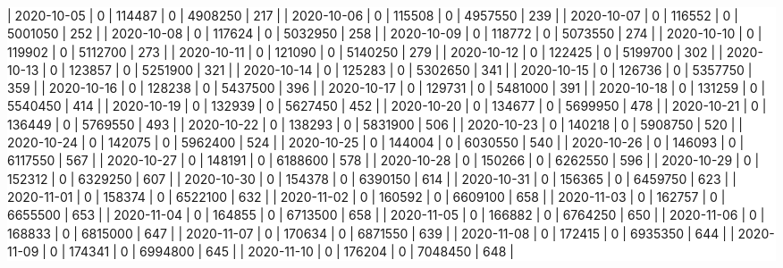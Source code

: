 | 2020-10-05 | 0 | 114487 | 0 | 4908250 | 217 |
| 2020-10-06 | 0 | 115508 | 0 | 4957550 | 239 |
| 2020-10-07 | 0 | 116552 | 0 | 5001050 | 252 |
| 2020-10-08 | 0 | 117624 | 0 | 5032950 | 258 |
| 2020-10-09 | 0 | 118772 | 0 | 5073550 | 274 |
| 2020-10-10 | 0 | 119902 | 0 | 5112700 | 273 |
| 2020-10-11 | 0 | 121090 | 0 | 5140250 | 279 |
| 2020-10-12 | 0 | 122425 | 0 | 5199700 | 302 |
| 2020-10-13 | 0 | 123857 | 0 | 5251900 | 321 |
| 2020-10-14 | 0 | 125283 | 0 | 5302650 | 341 |
| 2020-10-15 | 0 | 126736 | 0 | 5357750 | 359 |
| 2020-10-16 | 0 | 128238 | 0 | 5437500 | 396 |
| 2020-10-17 | 0 | 129731 | 0 | 5481000 | 391 |
| 2020-10-18 | 0 | 131259 | 0 | 5540450 | 414 |
| 2020-10-19 | 0 | 132939 | 0 | 5627450 | 452 |
| 2020-10-20 | 0 | 134677 | 0 | 5699950 | 478 |
| 2020-10-21 | 0 | 136449 | 0 | 5769550 | 493 |
| 2020-10-22 | 0 | 138293 | 0 | 5831900 | 506 |
| 2020-10-23 | 0 | 140218 | 0 | 5908750 | 520 |
| 2020-10-24 | 0 | 142075 | 0 | 5962400 | 524 |
| 2020-10-25 | 0 | 144004 | 0 | 6030550 | 540 |
| 2020-10-26 | 0 | 146093 | 0 | 6117550 | 567 |
| 2020-10-27 | 0 | 148191 | 0 | 6188600 | 578 |
| 2020-10-28 | 0 | 150266 | 0 | 6262550 | 596 |
| 2020-10-29 | 0 | 152312 | 0 | 6329250 | 607 |
| 2020-10-30 | 0 | 154378 | 0 | 6390150 | 614 |
| 2020-10-31 | 0 | 156365 | 0 | 6459750 | 623 |
| 2020-11-01 | 0 | 158374 | 0 | 6522100 | 632 |
| 2020-11-02 | 0 | 160592 | 0 | 6609100 | 658 |
| 2020-11-03 | 0 | 162757 | 0 | 6655500 | 653 |
| 2020-11-04 | 0 | 164855 | 0 | 6713500 | 658 |
| 2020-11-05 | 0 | 166882 | 0 | 6764250 | 650 |
| 2020-11-06 | 0 | 168833 | 0 | 6815000 | 647 |
| 2020-11-07 | 0 | 170634 | 0 | 6871550 | 639 |
| 2020-11-08 | 0 | 172415 | 0 | 6935350 | 644 |
| 2020-11-09 | 0 | 174341 | 0 | 6994800 | 645 |
| 2020-11-10 | 0 | 176204 | 0 | 7048450 | 648 |